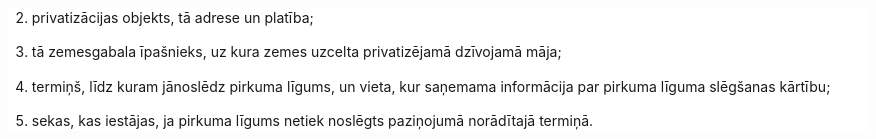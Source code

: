 2) privatizācijas objekts, tā adrese un platība;

3) tā zemesgabala īpašnieks, uz kura zemes uzcelta privatizējamā dzīvojamā māja;

4) termiņš, līdz kuram jānoslēdz pirkuma līgums, un vieta, kur saņemama informācija par pirkuma līguma slēgšanas kārtību;

5) sekas, kas iestājas, ja pirkuma līgums netiek noslēgts paziņojumā norādītajā termiņā.


